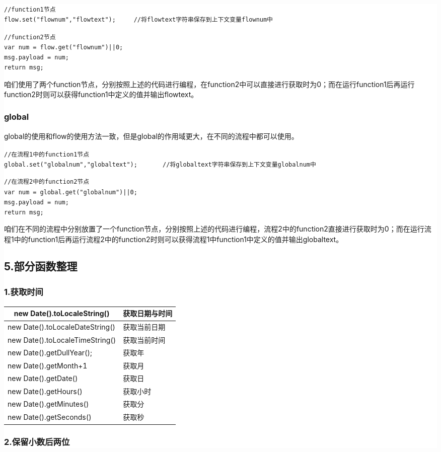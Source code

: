```hljs
//function1节点
flow.set("flownum","flowtext");		//将flowtext字符串保存到上下文变量flownum中
```

```hljs
//function2节点
var num = flow.get("flownum")||0;
msg.payload = num;
return msg;
```

咱们使用了两个function节点，分别按照上述的代码进行编程，在function2中可以直接进行获取时为0；而在运行function1后再运行function2时则可以获得function1中定义的值并输出flowtext。

### global

global的使用和flow的使用方法一致，但是global的作用域更大，在不同的流程中都可以使用。

```hljs
//在流程1中的function1节点
global.set("globalnum","globaltext");		//将globaltext字符串保存到上下文变量globalnum中
```

```hljs
//在流程2中的function2节点
var num = global.get("globalnum")||0;
msg.payload = num;
return msg;
```

咱们在不同的流程中分别放置了一个function节点，分别按照上述的代码进行编程，流程2中的function2直接进行获取时为0；而在运行流程1中的function1后再运行流程2中的function2时则可以获得流程1中function1中定义的值并输出globaltext。

## 5.部分函数整理

### 1.获取时间

|new Date().toLocaleString()|获取日期与时间|
| ---------------------------------| ----------------|
|new Date().toLocaleDateString()|获取当前日期|
|new Date().toLocaleTimeString()|获取当前时间|
|new Date().getDullYear();|获取年|
|new Date().getMonth+1|获取月|
|new Date().getDate()|获取日|
|new Date().getHours()|获取小时|
|new Date().getMinutes()|获取分|
|new Date().getSeconds()|获取秒|

### 2.保留小数后两位
